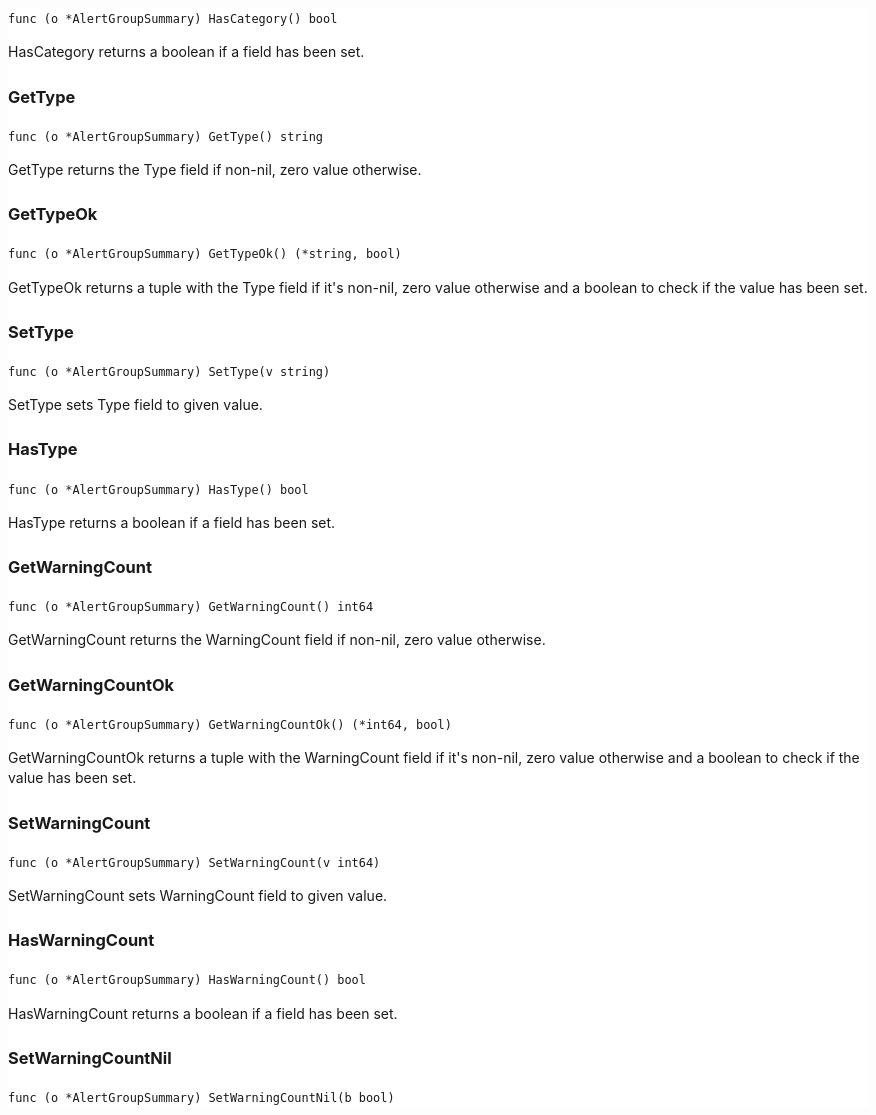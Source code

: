 `func (o *AlertGroupSummary) HasCategory() bool`

HasCategory returns a boolean if a field has been set.

### GetType

`func (o *AlertGroupSummary) GetType() string`

GetType returns the Type field if non-nil, zero value otherwise.

### GetTypeOk

`func (o *AlertGroupSummary) GetTypeOk() (*string, bool)`

GetTypeOk returns a tuple with the Type field if it's non-nil, zero value otherwise
and a boolean to check if the value has been set.

### SetType

`func (o *AlertGroupSummary) SetType(v string)`

SetType sets Type field to given value.

### HasType

`func (o *AlertGroupSummary) HasType() bool`

HasType returns a boolean if a field has been set.

### GetWarningCount

`func (o *AlertGroupSummary) GetWarningCount() int64`

GetWarningCount returns the WarningCount field if non-nil, zero value otherwise.

### GetWarningCountOk

`func (o *AlertGroupSummary) GetWarningCountOk() (*int64, bool)`

GetWarningCountOk returns a tuple with the WarningCount field if it's non-nil, zero value otherwise
and a boolean to check if the value has been set.

### SetWarningCount

`func (o *AlertGroupSummary) SetWarningCount(v int64)`

SetWarningCount sets WarningCount field to given value.

### HasWarningCount

`func (o *AlertGroupSummary) HasWarningCount() bool`

HasWarningCount returns a boolean if a field has been set.

### SetWarningCountNil

`func (o *AlertGroupSummary) SetWarningCountNil(b bool)`
